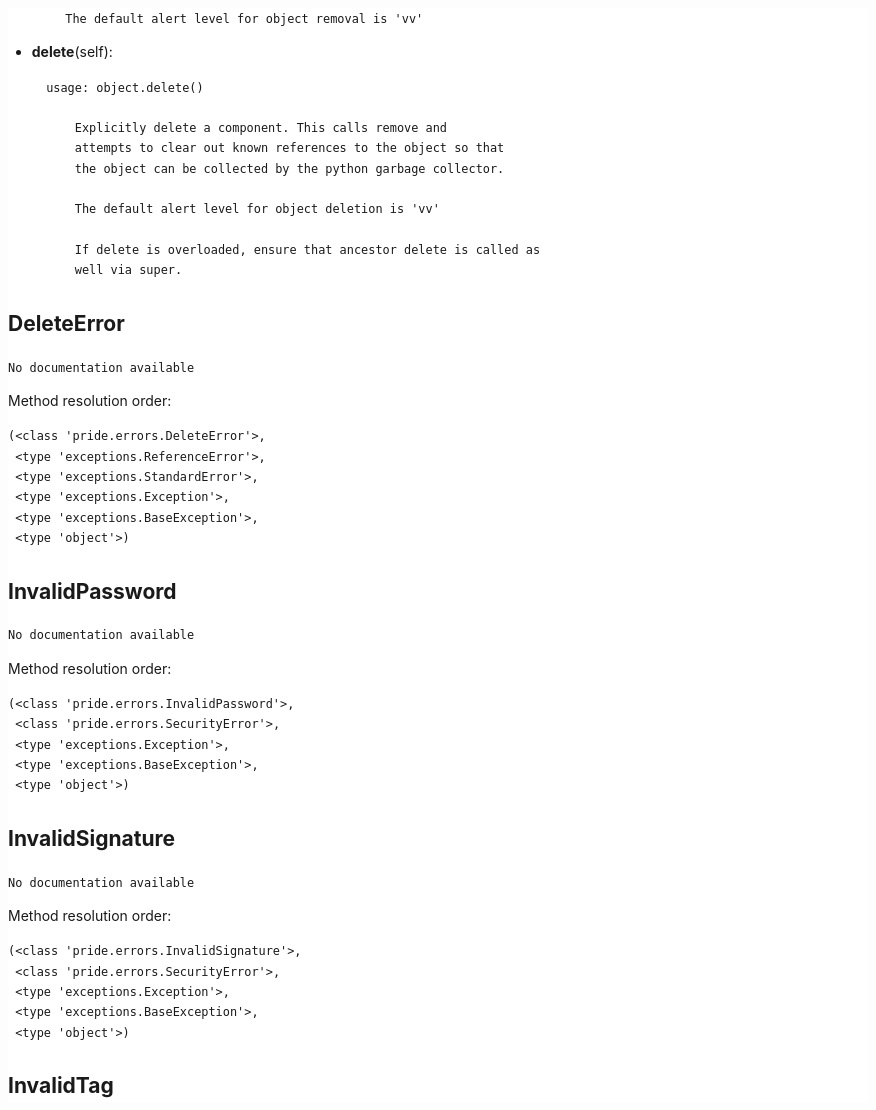             The default alert level for object removal is 'vv'


- **delete**(self):

		usage: object.delete()
            
            Explicitly delete a component. This calls remove and
            attempts to clear out known references to the object so that
            the object can be collected by the python garbage collector.
            
            The default alert level for object deletion is 'vv'
            
            If delete is overloaded, ensure that ancestor delete is called as
            well via super.


DeleteError
--------------

	No documentation available


Method resolution order: 

	(<class 'pride.errors.DeleteError'>,
	 <type 'exceptions.ReferenceError'>,
	 <type 'exceptions.StandardError'>,
	 <type 'exceptions.Exception'>,
	 <type 'exceptions.BaseException'>,
	 <type 'object'>)

InvalidPassword
--------------

	No documentation available


Method resolution order: 

	(<class 'pride.errors.InvalidPassword'>,
	 <class 'pride.errors.SecurityError'>,
	 <type 'exceptions.Exception'>,
	 <type 'exceptions.BaseException'>,
	 <type 'object'>)

InvalidSignature
--------------

	No documentation available


Method resolution order: 

	(<class 'pride.errors.InvalidSignature'>,
	 <class 'pride.errors.SecurityError'>,
	 <type 'exceptions.Exception'>,
	 <type 'exceptions.BaseException'>,
	 <type 'object'>)

InvalidTag
--------------
